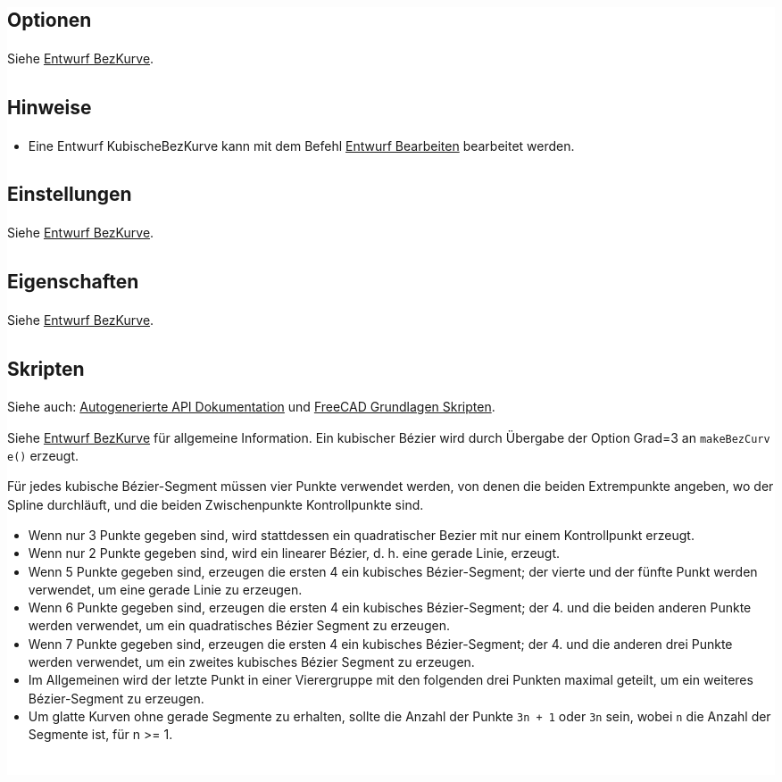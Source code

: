 
</div>

## Optionen

Siehe [Entwurf BezKurve](Draft_BezCurve/de#Optionen.md).

## Hinweise

-   Eine Entwurf KubischeBezKurve kann mit dem Befehl [Entwurf Bearbeiten](Draft_Edit/de.md) bearbeitet werden.

## Einstellungen

Siehe [Entwurf BezKurve](Draft_BezCurve/de#Eigenschaften.md).

## Eigenschaften

Siehe [Entwurf BezKurve](Draft_BezCurve/de#Eigenschaften.md).

## Skripten


<div class="mw-translate-fuzzy">

Siehe auch: [Autogenerierte API Dokumentation](https://www.freecadweb.org/api) und [FreeCAD Grundlagen Skripten](FreeCAD_Scripting_Basics/de.md).


</div>

Siehe [Entwurf BezKurve](Draft_BezCurve/de.md) für allgemeine Information. Ein kubischer Bézier wird durch Übergabe der Option Grad=3 an `makeBezCurve()` erzeugt.

Für jedes kubische Bézier-Segment müssen vier Punkte verwendet werden, von denen die beiden Extrempunkte angeben, wo der Spline durchläuft, und die beiden Zwischenpunkte Kontrollpunkte sind.

-   Wenn nur 3 Punkte gegeben sind, wird stattdessen ein quadratischer Bezier mit nur einem Kontrollpunkt erzeugt.
-   Wenn nur 2 Punkte gegeben sind, wird ein linearer Bézier, d. h. eine gerade Linie, erzeugt.
-   Wenn 5 Punkte gegeben sind, erzeugen die ersten 4 ein kubisches Bézier-Segment; der vierte und der fünfte Punkt werden verwendet, um eine gerade Linie zu erzeugen.
-   Wenn 6 Punkte gegeben sind, erzeugen die ersten 4 ein kubisches Bézier-Segment; der 4. und die beiden anderen Punkte werden verwendet, um ein quadratisches Bézier Segment zu erzeugen.
-   Wenn 7 Punkte gegeben sind, erzeugen die ersten 4 ein kubisches Bézier-Segment; der 4. und die anderen drei Punkte werden verwendet, um ein zweites kubisches Bézier Segment zu erzeugen.
-   Im Allgemeinen wird der letzte Punkt in einer Vierergruppe mit den folgenden drei Punkten maximal geteilt, um ein weiteres Bézier-Segment zu erzeugen.
-   Um glatte Kurven ohne gerade Segmente zu erhalten, sollte die Anzahl der Punkte `3n + 1` oder `3n` sein, wobei `n` die Anzahl der Segmente ist, für n >= 1.

<img alt="" src=images/Draft_CubicBezCurve_API_example.png  style="width:600px;">

